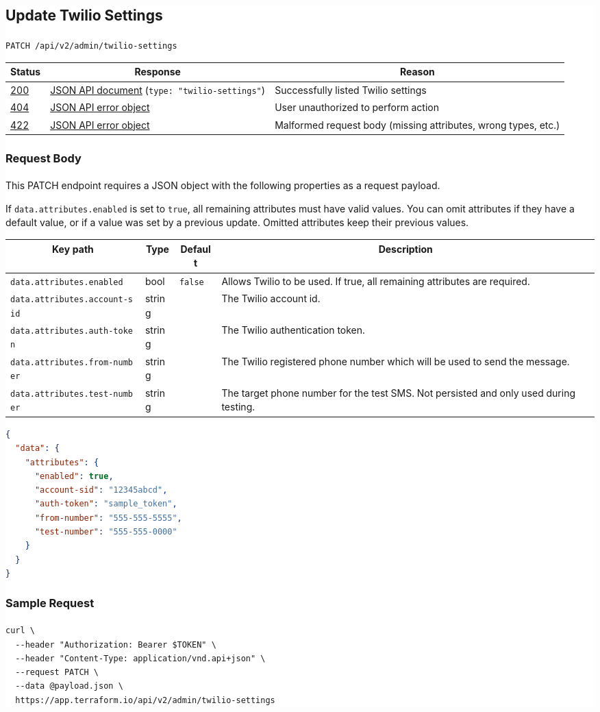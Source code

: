 ## Update Twilio Settings
`PATCH /api/v2/admin/twilio-settings`

Status  | Response                                         | Reason
--------|--------------------------------------------------|-------
[200][] | [JSON API document][] (`type: "twilio-settings"`) | Successfully listed Twilio settings
[404][] | [JSON API error object][]                    | User unauthorized to perform action
[422][] | [JSON API error object][]                    | Malformed request body (missing attributes, wrong types, etc.)

[200]: https://developer.mozilla.org/en-US/docs/Web/HTTP/Status/200
[404]: https://developer.mozilla.org/en-US/docs/Web/HTTP/Status/404
[422]: https://developer.mozilla.org/en-US/docs/Web/HTTP/Status/422
[JSON API document]: https://www.terraform.io/docs/enterprise/api/index.html#json-api-documents
[JSON API error object]: http://jsonapi.org/format/#error-objects

### Request Body

This PATCH endpoint requires a JSON object with the following properties as a request payload.

If `data.attributes.enabled` is set to `true`, all remaining attributes must have valid values. You can omit attributes if they have a default value, or if a value was set by a previous update. Omitted attributes keep their previous values.

Key path                    | Type   | Default | Description
----------------------------|--------|---------|------------
`data.attributes.enabled`    | bool   | `false` | Allows Twilio to be used. If true, all remaining attributes are required.
`data.attributes.account-sid`  | string   |  | The Twilio account id.
`data.attributes.auth-token` | string   |  | The Twilio authentication token.
`data.attributes.from-number`| string     |  | The Twilio registered phone number which will be used to send the message.
`data.attributes.test-number`| string     |  | The target phone number for the test SMS. Not persisted and only used during testing.

```json
{
  "data": {
    "attributes": {
      "enabled": true,
      "account-sid": "12345abcd",
      "auth-token": "sample_token",
      "from-number": "555-555-5555",
      "test-number": "555-555-0000"
    }
  }
}
```

### Sample Request

```shell
curl \
  --header "Authorization: Bearer $TOKEN" \
  --header "Content-Type: application/vnd.api+json" \
  --request PATCH \
  --data @payload.json \
  https://app.terraform.io/api/v2/admin/twilio-settings
```


[401]: https://developer.mozilla.org/en-US/docs/Web/HTTP/Status/401
[500]: https://developer.mozilla.org/en-US/docs/Web/HTTP/Status/504
[504]: https://developer.mozilla.org/en-US/docs/Web/HTTP/Status/504